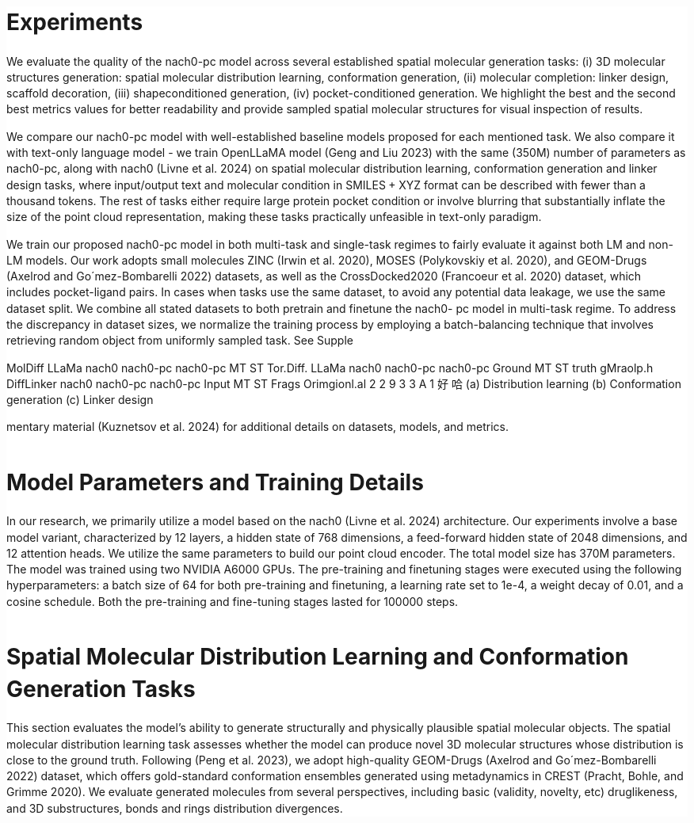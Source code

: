 # Experiments

We evaluate the quality of the nach0-pc model across several established spatial molecular generation tasks: (i) 3D molecular structures generation: spatial molecular distribution learning, conformation generation, (ii) molecular completion: linker design, scaffold decoration, (iii) shapeconditioned generation, (iv) pocket-conditioned generation. We highlight the best and the second best metrics values for better readability and provide sampled spatial molecular structures for visual inspection of results.

We compare our nach0-pc model with well-established baseline models proposed for each mentioned task. We also compare it with text-only language model - we train OpenLLaMA model (Geng and Liu 2023) with the same (350M) number of parameters as nach0-pc, along with nach0 (Livne et al. 2024) on spatial molecular distribution learning, conformation generation and linker design tasks, where input/output text and molecular condition in $\mathrm { S M I L E S + X Y Z }$ format can be described with fewer than a thousand tokens. The rest of tasks either require large protein pocket condition or involve blurring that substantially inflate the size of the point cloud representation, making these tasks practically unfeasible in text-only paradigm.

We train our proposed nach0-pc model in both multi-task and single-task regimes to fairly evaluate it against both LM and non-LM models. Our work adopts small molecules ZINC (Irwin et al. 2020), MOSES (Polykovskiy et al. 2020), and GEOM-Drugs (Axelrod and Go´mez-Bombarelli 2022) datasets, as well as the CrossDocked2020 (Francoeur et al. 2020) dataset, which includes pocket-ligand pairs. In cases when tasks use the same dataset, to avoid any potential data leakage, we use the same dataset split. We combine all stated datasets to both pretrain and finetune the nach0- pc model in multi-task regime. To address the discrepancy in dataset sizes, we normalize the training process by employing a batch-balancing technique that involves retrieving random object from uniformly sampled task. See Supple

MolDiff LLaMa nach0 nach0-pc nach0-pc MT ST Tor.Diff. LLaMa nach0 nach0-pc nach0-pc Ground MT ST truth gMraolp.h DiffLinker nach0 nach0-pc nach0-pc Input MT ST Frags Orimgionl.al 2 2 9 3 3 A 1 好 哈 (a) Distribution learning (b) Conformation generation (c) Linker design

mentary material (Kuznetsov et al. 2024) for additional details on datasets, models, and metrics.

# Model Parameters and Training Details

In our research, we primarily utilize a model based on the nach0 (Livne et al. 2024) architecture. Our experiments involve a base model variant, characterized by 12 layers, a hidden state of 768 dimensions, a feed-forward hidden state of 2048 dimensions, and 12 attention heads. We utilize the same parameters to build our point cloud encoder. The total model size has 370M parameters. The model was trained using two NVIDIA A6000 GPUs. The pre-training and finetuning stages were executed using the following hyperparameters: a batch size of 64 for both pre-training and finetuning, a learning rate set to 1e-4, a weight decay of 0.01, and a cosine schedule. Both the pre-training and fine-tuning stages lasted for 100000 steps.

# Spatial Molecular Distribution Learning and Conformation Generation Tasks

This section evaluates the model’s ability to generate structurally and physically plausible spatial molecular objects. The spatial molecular distribution learning task assesses whether the model can produce novel 3D molecular structures whose distribution is close to the ground truth. Following (Peng et al. 2023), we adopt high-quality GEOM-Drugs (Axelrod and Go´mez-Bombarelli 2022) dataset, which offers gold-standard conformation ensembles generated using metadynamics in CREST (Pracht, Bohle, and Grimme 2020). We evaluate generated molecules from several perspectives, including basic (validity, novelty, etc) druglikeness, and 3D substructures, bonds and rings distribution divergences.
